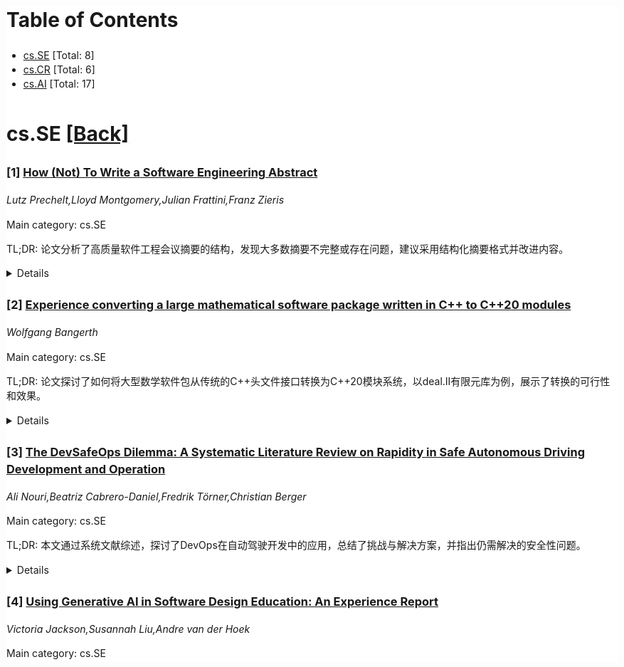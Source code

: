 <div id=toc></div>

# Table of Contents

- [cs.SE](#cs.SE) [Total: 8]
- [cs.CR](#cs.CR) [Total: 6]
- [cs.AI](#cs.AI) [Total: 17]


<div id='cs.SE'></div>

# cs.SE [[Back]](#toc)

### [1] [How (Not) To Write a Software Engineering Abstract](https://arxiv.org/abs/2506.21634)
*Lutz Prechelt,Lloyd Montgomery,Julian Frattini,Franz Zieris*

Main category: cs.SE

TL;DR: 论文分析了高质量软件工程会议摘要的结构，发现大多数摘要不完整或存在问题，建议采用结构化摘要格式并改进内容。


<details><summary>Details</summary></details>


### [2] [Experience converting a large mathematical software package written in C++ to C++20 modules](https://arxiv.org/abs/2506.21654)
*Wolfgang Bangerth*

Main category: cs.SE

TL;DR: 论文探讨了如何将大型数学软件包从传统的C++头文件接口转换为C++20模块系统，以deal.II有限元库为例，展示了转换的可行性和效果。


<details><summary>Details</summary></details>


### [3] [The DevSafeOps Dilemma: A Systematic Literature Review on Rapidity in Safe Autonomous Driving Development and Operation](https://arxiv.org/abs/2506.21693)
*Ali Nouri,Beatriz Cabrero-Daniel,Fredrik Törner,Christian Berger*

Main category: cs.SE

TL;DR: 本文通过系统文献综述，探讨了DevOps在自动驾驶开发中的应用，总结了挑战与解决方案，并指出仍需解决的安全性问题。


<details><summary>Details</summary></details>


### [4] [Using Generative AI in Software Design Education: An Experience Report](https://arxiv.org/abs/2506.21703)
*Victoria Jackson,Susannah Liu,Andre van der Hoek*

Main category: cs.SE
